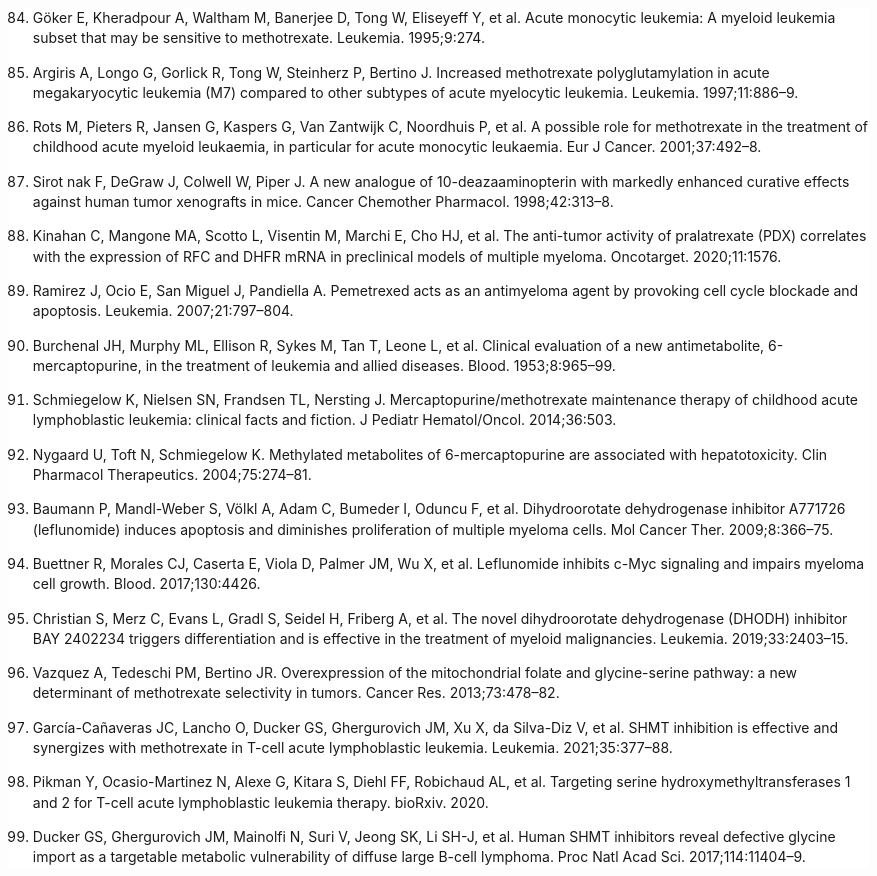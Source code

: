 84. Göker E, Kheradpour A, Waltham M, Banerjee D, Tong W, Eliseyeff Y, et al. Acute monocytic leukemia: A myeloid leukemia subset that may be sensitive to methotrexate. Leukemia. 1995;9:274.

85. Argiris A, Longo G, Gorlick R, Tong W, Steinherz P, Bertino J. Increased methotrexate polyglutamylation in acute megakaryocytic leukemia (M7) compared to other subtypes of acute myelocytic leukemia. Leukemia. 1997;11:886–9.

86. Rots M, Pieters R, Jansen G, Kaspers G, Van Zantwijk C, Noordhuis P, et al. A possible role for methotrexate in the treatment of childhood acute myeloid leukaemia, in particular for acute monocytic leukaemia. Eur J Cancer. 2001;37:492–8.

87. Sirot nak F, DeGraw J, Colwell W, Piper J. A new analogue of 10-deazaaminopterin with markedly enhanced curative effects against human tumor xenografts in mice. Cancer Chemother Pharmacol. 1998;42:313–8.

88. Kinahan C, Mangone MA, Scotto L, Visentin M, Marchi E, Cho HJ, et al. The anti-tumor activity of pralatrexate (PDX) correlates with the expression of RFC and DHFR mRNA in preclinical models of multiple myeloma. Oncotarget. 2020;11:1576.

89. Ramirez J, Ocio E, San Miguel J, Pandiella A. Pemetrexed acts as an antimyeloma agent by provoking cell cycle blockade and apoptosis. Leukemia. 2007;21:797–804.

90. Burchenal JH, Murphy ML, Ellison R, Sykes M, Tan T, Leone L, et al. Clinical evaluation of a new antimetabolite, 6-mercaptopurine, in the treatment of leukemia and allied diseases. Blood. 1953;8:965–99.

91. Schmiegelow K, Nielsen SN, Frandsen TL, Nersting J. Mercaptopurine/methotrexate maintenance therapy of childhood acute lymphoblastic leukemia: clinical facts and fiction. J Pediatr Hematol/Oncol. 2014;36:503.

92. Nygaard U, Toft N, Schmiegelow K. Methylated metabolites of 6-mercaptopurine are associated with hepatotoxicity. Clin Pharmacol Therapeutics. 2004;75:274–81.

93. Baumann P, Mandl-Weber S, Völkl A, Adam C, Bumeder I, Oduncu F, et al. Dihydroorotate dehydrogenase inhibitor A771726 (leflunomide) induces apoptosis and diminishes proliferation of multiple myeloma cells. Mol Cancer Ther. 2009;8:366–75.

94. Buettner R, Morales CJ, Caserta E, Viola D, Palmer JM, Wu X, et al. Leflunomide inhibits c-Myc signaling and impairs myeloma cell growth. Blood. 2017;130:4426.

95. Christian S, Merz C, Evans L, Gradl S, Seidel H, Friberg A, et al. The novel dihydroorotate dehydrogenase (DHODH) inhibitor BAY 2402234 triggers differentiation and is effective in the treatment of myeloid malignancies. Leukemia. 2019;33:2403–15.

96. Vazquez A, Tedeschi PM, Bertino JR. Overexpression of the mitochondrial folate and glycine-serine pathway: a new determinant of methotrexate selectivity in tumors. Cancer Res. 2013;73:478–82.

97. García-Cañaveras JC, Lancho O, Ducker GS, Ghergurovich JM, Xu X, da Silva-Diz V, et al. SHMT inhibition is effective and synergizes with methotrexate in T-cell acute lymphoblastic leukemia. Leukemia. 2021;35:377–88.

98. Pikman Y, Ocasio-Martinez N, Alexe G, Kitara S, Diehl FF, Robichaud AL, et al. Targeting serine hydroxymethyltransferases 1 and 2 for T-cell acute lymphoblastic leukemia therapy. bioRxiv. 2020.

99. Ducker GS, Ghergurovich JM, Mainolfi N, Suri V, Jeong SK, Li SH-J, et al. Human SHMT inhibitors reveal defective glycine import as a targetable metabolic vulnerability of diffuse large B-cell lymphoma. Proc Natl Acad Sci. 2017;114:11404–9.
